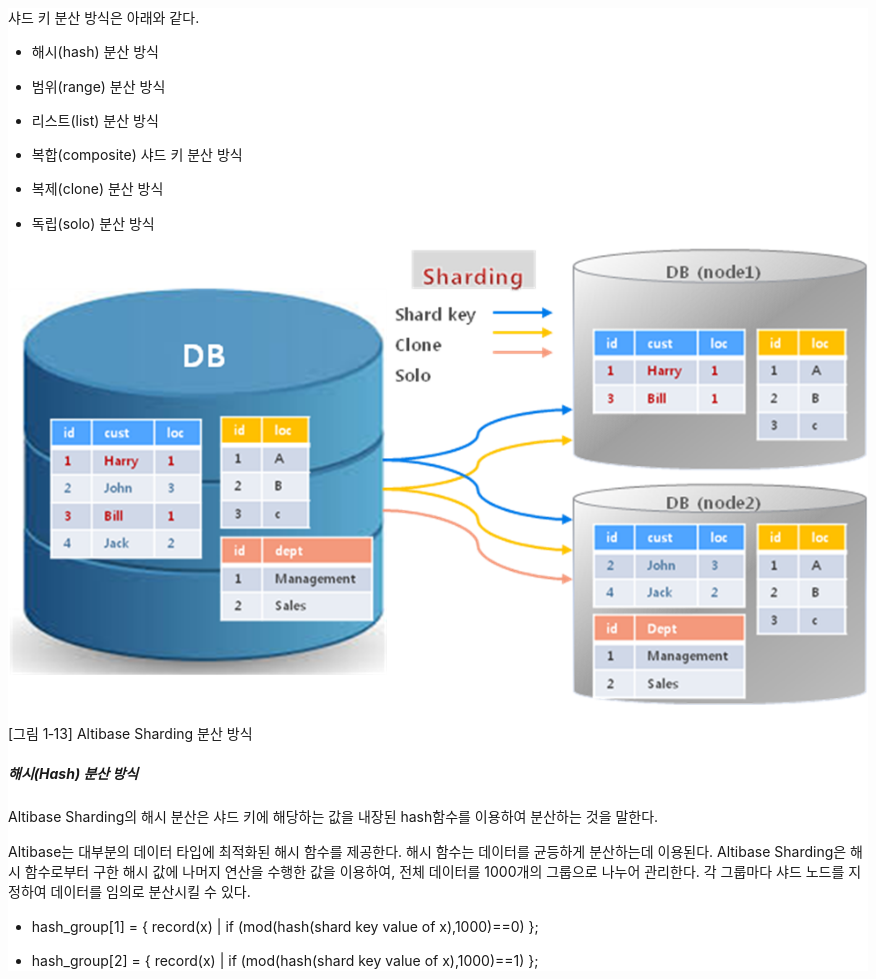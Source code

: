 샤드 키 분산 방식은 아래와 같다.

-   해시(hash) 분산 방식

-   범위(range) 분산 방식

-   리스트(list) 분산 방식

-   복합(composite) 샤드 키 분산 방식

-   복제(clone) 분산 방식

-   독립(solo) 분산 방식

![](media/Sharding/636327fd7d5bf5268d74f89b0760cbe9.png)

[그림 1‑13] Altibase Sharding 분산 방식

##### 해시(Hash) 분산 방식

Altibase Sharding의 해시 분산은 샤드 키에 해당하는 값을 내장된 hash함수를
이용하여 분산하는 것을 말한다.

Altibase는 대부분의 데이터 타입에 최적화된 해시 함수를 제공한다. 해시 함수는
데이터를 균등하게 분산하는데 이용된다. Altibase Sharding은 해시 함수로부터 구한
해시 값에 나머지 연산을 수행한 값을 이용하여, 전체 데이터를 1000개의 그룹으로
나누어 관리한다. 각 그룹마다 샤드 노드를 지정하여 데이터를 임의로 분산시킬 수
있다.

-   hash_group[1] = { record(x) \| if (mod(hash(shard key value of x),1000)==0)
    };

-   hash_group[2] = { record(x) \| if (mod(hash(shard key value of x),1000)==1)
    };
